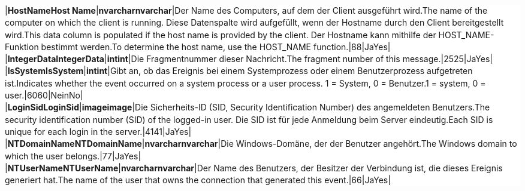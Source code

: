 |<span data-ttu-id="3f671-166">**HostName**</span><span class="sxs-lookup"><span data-stu-id="3f671-166">**Host Name**</span></span>|<span data-ttu-id="3f671-167">**nvarchar**</span><span class="sxs-lookup"><span data-stu-id="3f671-167">**nvarchar**</span></span>|<span data-ttu-id="3f671-168">Der Name des Computers, auf dem der Client ausgeführt wird.</span><span class="sxs-lookup"><span data-stu-id="3f671-168">The name of the computer on which the client is running.</span></span> <span data-ttu-id="3f671-169">Diese Datenspalte wird aufgefüllt, wenn der Hostname durch den Client bereitgestellt wird.</span><span class="sxs-lookup"><span data-stu-id="3f671-169">This data column is populated if the host name is provided by the client.</span></span> <span data-ttu-id="3f671-170">Der Hostname kann mithilfe der HOST_NAME-Funktion bestimmt werden.</span><span class="sxs-lookup"><span data-stu-id="3f671-170">To determine the host name, use the HOST_NAME function.</span></span>|<span data-ttu-id="3f671-171">8</span><span class="sxs-lookup"><span data-stu-id="3f671-171">8</span></span>|<span data-ttu-id="3f671-172">Ja</span><span class="sxs-lookup"><span data-stu-id="3f671-172">Yes</span></span>|  
|<span data-ttu-id="3f671-173">**IntegerData**</span><span class="sxs-lookup"><span data-stu-id="3f671-173">**IntegerData**</span></span>|<span data-ttu-id="3f671-174">**int**</span><span class="sxs-lookup"><span data-stu-id="3f671-174">**int**</span></span>|<span data-ttu-id="3f671-175">Die Fragmentnummer dieser Nachricht.</span><span class="sxs-lookup"><span data-stu-id="3f671-175">The fragment number of this message.</span></span>|<span data-ttu-id="3f671-176">25</span><span class="sxs-lookup"><span data-stu-id="3f671-176">25</span></span>|<span data-ttu-id="3f671-177">Ja</span><span class="sxs-lookup"><span data-stu-id="3f671-177">Yes</span></span>|  
|<span data-ttu-id="3f671-178">**IsSystem**</span><span class="sxs-lookup"><span data-stu-id="3f671-178">**IsSystem**</span></span>|<span data-ttu-id="3f671-179">**int**</span><span class="sxs-lookup"><span data-stu-id="3f671-179">**int**</span></span>|<span data-ttu-id="3f671-180">Gibt an, ob das Ereignis bei einem Systemprozess oder einem Benutzerprozess aufgetreten ist.</span><span class="sxs-lookup"><span data-stu-id="3f671-180">Indicates whether the event occurred on a system process or a user process.</span></span> <span data-ttu-id="3f671-181">1 = System, 0 = Benutzer.</span><span class="sxs-lookup"><span data-stu-id="3f671-181">1 = system, 0 = user.</span></span>|<span data-ttu-id="3f671-182">60</span><span class="sxs-lookup"><span data-stu-id="3f671-182">60</span></span>|<span data-ttu-id="3f671-183">Nein</span><span class="sxs-lookup"><span data-stu-id="3f671-183">No</span></span>|  
|<span data-ttu-id="3f671-184">**LoginSid**</span><span class="sxs-lookup"><span data-stu-id="3f671-184">**LoginSid**</span></span>|<span data-ttu-id="3f671-185">**image**</span><span class="sxs-lookup"><span data-stu-id="3f671-185">**image**</span></span>|<span data-ttu-id="3f671-186">Die Sicherheits-ID (SID, Security Identification Number) des angemeldeten Benutzers.</span><span class="sxs-lookup"><span data-stu-id="3f671-186">The security identification number (SID) of the logged-in user.</span></span> <span data-ttu-id="3f671-187">Die SID ist für jede Anmeldung beim Server eindeutig.</span><span class="sxs-lookup"><span data-stu-id="3f671-187">Each SID is unique for each login in the server.</span></span>|<span data-ttu-id="3f671-188">41</span><span class="sxs-lookup"><span data-stu-id="3f671-188">41</span></span>|<span data-ttu-id="3f671-189">Ja</span><span class="sxs-lookup"><span data-stu-id="3f671-189">Yes</span></span>|  
|<span data-ttu-id="3f671-190">**NTDomainName**</span><span class="sxs-lookup"><span data-stu-id="3f671-190">**NTDomainName**</span></span>|<span data-ttu-id="3f671-191">**nvarchar**</span><span class="sxs-lookup"><span data-stu-id="3f671-191">**nvarchar**</span></span>|<span data-ttu-id="3f671-192">Die Windows-Domäne, der der Benutzer angehört.</span><span class="sxs-lookup"><span data-stu-id="3f671-192">The Windows domain to which the user belongs.</span></span>|<span data-ttu-id="3f671-193">7</span><span class="sxs-lookup"><span data-stu-id="3f671-193">7</span></span>|<span data-ttu-id="3f671-194">Ja</span><span class="sxs-lookup"><span data-stu-id="3f671-194">Yes</span></span>|  
|<span data-ttu-id="3f671-195">**NTUserName**</span><span class="sxs-lookup"><span data-stu-id="3f671-195">**NTUserName**</span></span>|<span data-ttu-id="3f671-196">**nvarchar**</span><span class="sxs-lookup"><span data-stu-id="3f671-196">**nvarchar**</span></span>|<span data-ttu-id="3f671-197">Der Name des Benutzers, der Besitzer der Verbindung ist, die dieses Ereignis generiert hat.</span><span class="sxs-lookup"><span data-stu-id="3f671-197">The name of the user that owns the connection that generated this event.</span></span>|<span data-ttu-id="3f671-198">6</span><span class="sxs-lookup"><span data-stu-id="3f671-198">6</span></span>|<span data-ttu-id="3f671-199">Ja</span><span class="sxs-lookup"><span data-stu-id="3f671-199">Yes</span></span>|  